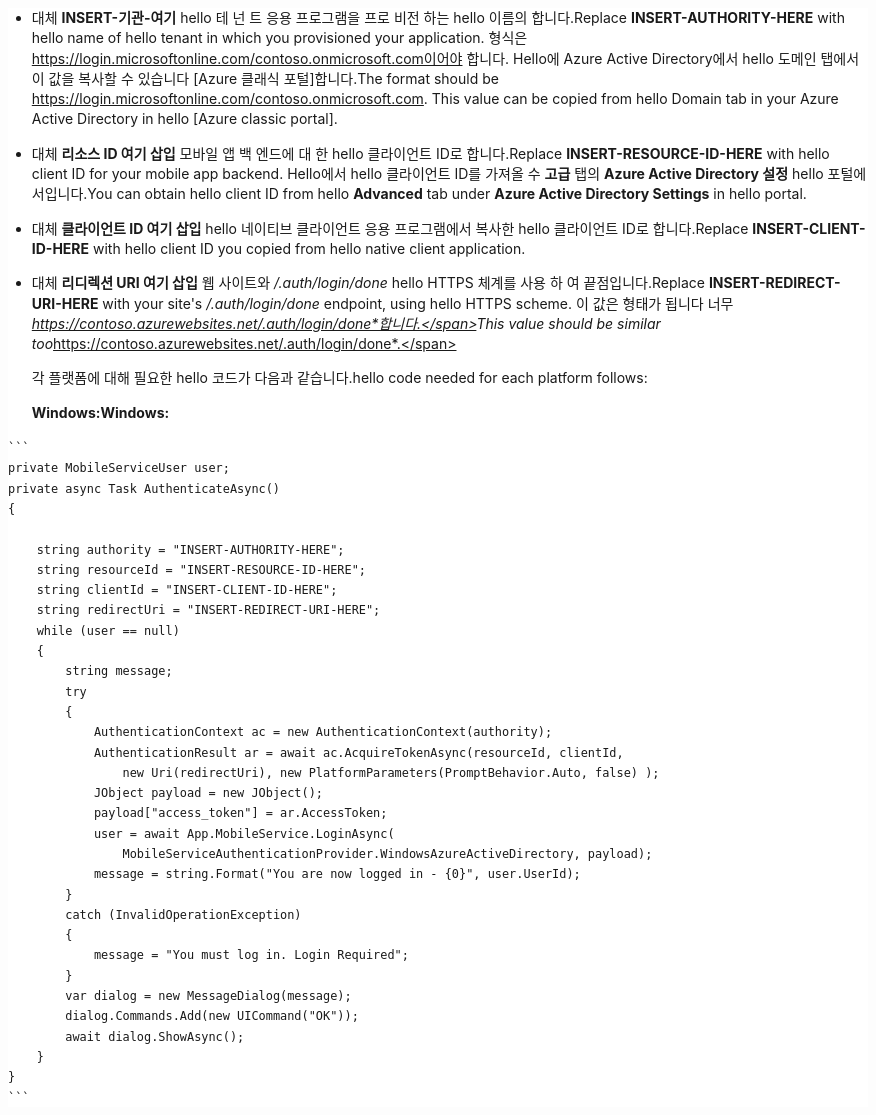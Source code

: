    * <span data-ttu-id="96978-379">대체 **INSERT-기관-여기** hello 테 넌 트 응용 프로그램을 프로 비전 하는 hello 이름의 합니다.</span><span class="sxs-lookup"><span data-stu-id="96978-379">Replace **INSERT-AUTHORITY-HERE** with hello name of hello tenant in which you provisioned your application.</span></span> <span data-ttu-id="96978-380">형식은 https://login.microsoftonline.com/contoso.onmicrosoft.com이어야 합니다. Hello에 Azure Active Directory에서 hello 도메인 탭에서이 값을 복사할 수 있습니다 [Azure 클래식 포털]합니다.</span><span class="sxs-lookup"><span data-stu-id="96978-380">The format should be https://login.microsoftonline.com/contoso.onmicrosoft.com. This value can be copied from hello Domain tab in your Azure Active Directory in hello [Azure classic portal].</span></span>
   * <span data-ttu-id="96978-381">대체 **리소스 ID 여기 삽입** 모바일 앱 백 엔드에 대 한 hello 클라이언트 ID로 합니다.</span><span class="sxs-lookup"><span data-stu-id="96978-381">Replace **INSERT-RESOURCE-ID-HERE** with hello client ID for your mobile app backend.</span></span> <span data-ttu-id="96978-382">Hello에서 hello 클라이언트 ID를 가져올 수 **고급** 탭의 **Azure Active Directory 설정** hello 포털에서입니다.</span><span class="sxs-lookup"><span data-stu-id="96978-382">You can obtain hello client ID from hello **Advanced** tab under **Azure Active Directory Settings** in hello portal.</span></span>
   * <span data-ttu-id="96978-383">대체 **클라이언트 ID 여기 삽입** hello 네이티브 클라이언트 응용 프로그램에서 복사한 hello 클라이언트 ID로 합니다.</span><span class="sxs-lookup"><span data-stu-id="96978-383">Replace **INSERT-CLIENT-ID-HERE** with hello client ID you copied from hello native client application.</span></span>
   * <span data-ttu-id="96978-384">대체 **리디렉션 URI 여기 삽입** 웹 사이트와 */.auth/login/done* hello HTTPS 체계를 사용 하 여 끝점입니다.</span><span class="sxs-lookup"><span data-stu-id="96978-384">Replace **INSERT-REDIRECT-URI-HERE** with your site's */.auth/login/done* endpoint, using hello HTTPS scheme.</span></span> <span data-ttu-id="96978-385">이 값은 형태가 됩니다 너무*https://contoso.azurewebsites.net/.auth/login/done*합니다.</span><span class="sxs-lookup"><span data-stu-id="96978-385">This value should be similar too*https://contoso.azurewebsites.net/.auth/login/done*.</span></span>

     <span data-ttu-id="96978-386">각 플랫폼에 대해 필요한 hello 코드가 다음과 같습니다.</span><span class="sxs-lookup"><span data-stu-id="96978-386">hello code needed for each platform follows:</span></span>

     <span data-ttu-id="96978-387">**Windows:**</span><span class="sxs-lookup"><span data-stu-id="96978-387">**Windows:**</span></span>

    ```
    private MobileServiceUser user;
    private async Task AuthenticateAsync()
    {

        string authority = "INSERT-AUTHORITY-HERE";
        string resourceId = "INSERT-RESOURCE-ID-HERE";
        string clientId = "INSERT-CLIENT-ID-HERE";
        string redirectUri = "INSERT-REDIRECT-URI-HERE";
        while (user == null)
        {
            string message;
            try
            {
                AuthenticationContext ac = new AuthenticationContext(authority);
                AuthenticationResult ar = await ac.AcquireTokenAsync(resourceId, clientId,
                    new Uri(redirectUri), new PlatformParameters(PromptBehavior.Auto, false) );
                JObject payload = new JObject();
                payload["access_token"] = ar.AccessToken;
                user = await App.MobileService.LoginAsync(
                    MobileServiceAuthenticationProvider.WindowsAzureActiveDirectory, payload);
                message = string.Format("You are now logged in - {0}", user.UserId);
            }
            catch (InvalidOperationException)
            {
                message = "You must log in. Login Required";
            }
            var dialog = new MessageDialog(message);
            dialog.Commands.Add(new UICommand("OK"));
            await dialog.ShowAsync();
        }
    }
    ```
